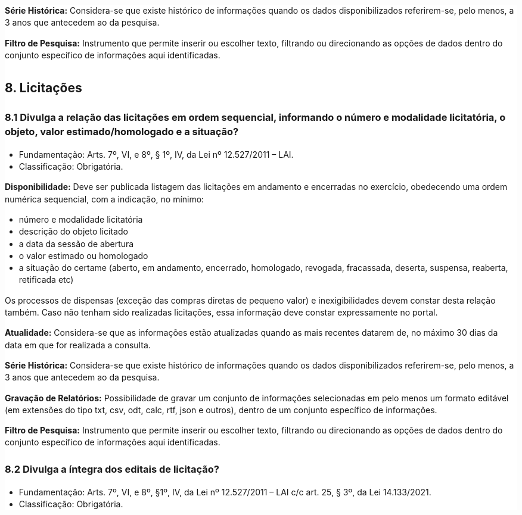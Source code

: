 **Série Histórica:**
Considera-se que existe histórico de informações quando os dados disponibilizados referirem-se, pelo menos, a 3 anos que antecedem ao da pesquisa.

**Filtro de Pesquisa:**
Instrumento que permite inserir ou escolher texto, filtrando ou direcionando as opções de dados dentro do conjunto específico de informações aqui identificadas.

## **8. Licitações**

### **8.1 Divulga a relação das licitações em ordem sequencial, informando o número e modalidade licitatória, o objeto, valor estimado/homologado e a situação?**

* Fundamentação: Arts. 7º, VI, e 8º, § 1º, IV, da Lei nº 12.527/2011 – LAI.
* Classificação: Obrigatória.

**Disponibilidade:**
Deve ser publicada listagem das licitações em andamento e encerradas no exercício, obedecendo uma ordem numérica sequencial, com a indicação, no mínimo:

* número e modalidade licitatória
* descrição do objeto licitado
* a data da sessão de abertura
* o valor estimado ou homologado
* a situação do certame (aberto, em andamento, encerrado, homologado, revogada, fracassada, deserta, suspensa, reaberta, retificada etc)

Os processos de dispensas (exceção das compras diretas de pequeno valor) e inexigibilidades devem constar desta relação também. Caso não tenham sido realizadas licitações, essa informação deve constar expressamente no portal.

**Atualidade:**
Considera-se que as informações estão atualizadas quando as mais recentes datarem de, no máximo 30 dias da data em que for realizada a consulta.

**Série Histórica:**
Considera-se que existe histórico de informações quando os dados disponibilizados referirem-se, pelo menos, a 3 anos que antecedem ao da pesquisa.

**Gravação de Relatórios:**
Possibilidade de gravar um conjunto de informações selecionadas em pelo menos um formato editável (em extensões do tipo txt, csv, odt, calc, rtf, json e outros), dentro de um conjunto específico de informações.

**Filtro de Pesquisa:**
Instrumento que permite inserir ou escolher texto, filtrando ou direcionando as opções de dados dentro do conjunto específico de informações aqui identificadas.

### **8.2 Divulga a íntegra dos editais de licitação?**

* Fundamentação: Arts. 7º, VI, e 8º, §1º, IV, da Lei nº 12.527/2011 – LAI c/c art. 25, § 3º, da Lei 14.133/2021.
* Classificação: Obrigatória.
